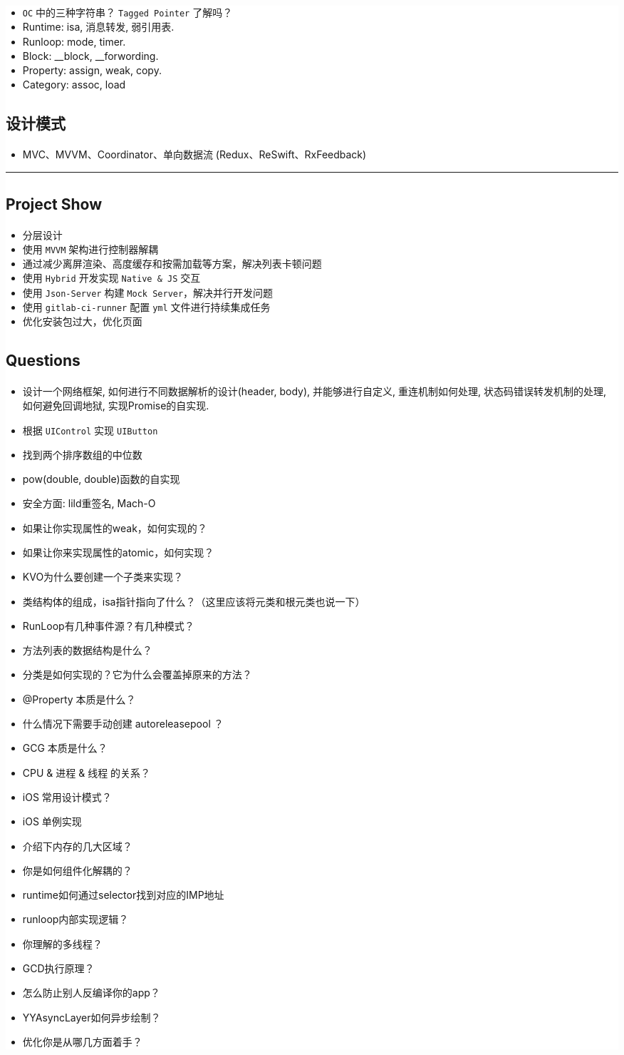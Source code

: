 - `OC` 中的三种字符串？ `Tagged Pointer` 了解吗？ 
- Runtime: isa, 消息转发, 弱引用表.
- Runloop: mode, timer.
- Block: __block, __forwording.
- Property: assign, weak, copy.
- Category: assoc, load

## 设计模式

- MVC、MVVM、Coordinator、单向数据流 (Redux、ReSwift、RxFeedback)

------

## Project Show

- 分层设计
- 使用 `MVVM` 架构进行控制器解耦
- 通过减少离屏渲染、高度缓存和按需加载等方案，解决列表卡顿问题
- 使用 `Hybrid` 开发实现 `Native & JS` 交互
- 使用 `Json-Server` 构建 `Mock Server`，解决并行开发问题
- 使用 `gitlab-ci-runner` 配置 `yml` 文件进行持续集成任务
- 优化安装包过大，优化页面

## Questions

- 设计一个网络框架, 如何进行不同数据解析的设计(header, body), 并能够进行自定义, 重连机制如何处理, 状态码错误转发机制的处理, 如何避免回调地狱, 实现Promise的自实现.
- 根据 `UIControl` 实现 `UIButton`
- 找到两个排序数组的中位数
- pow(double, double)函数的自实现

- 安全方面: lild重签名, Mach-O

- 如果让你实现属性的weak，如何实现的？
- 如果让你来实现属性的atomic，如何实现？
- KVO为什么要创建一个子类来实现？
- 类结构体的组成，isa指针指向了什么？（这里应该将元类和根元类也说一下）
- RunLoop有几种事件源？有几种模式？
- 方法列表的数据结构是什么？
- 分类是如何实现的？它为什么会覆盖掉原来的方法？

- @Property 本质是什么？
- 什么情况下需要手动创建 autoreleasepool ？
- GCG 本质是什么？

- CPU & 进程 & 线程 的关系？

- iOS 常用设计模式？

- iOS 单例实现

- 介绍下内存的几大区域？
- 你是如何组件化解耦的？
- runtime如何通过selector找到对应的IMP地址
- runloop内部实现逻辑？
- 你理解的多线程？
- GCD执行原理？
- 怎么防止别人反编译你的app？
- YYAsyncLayer如何异步绘制？
- 优化你是从哪几方面着手？
